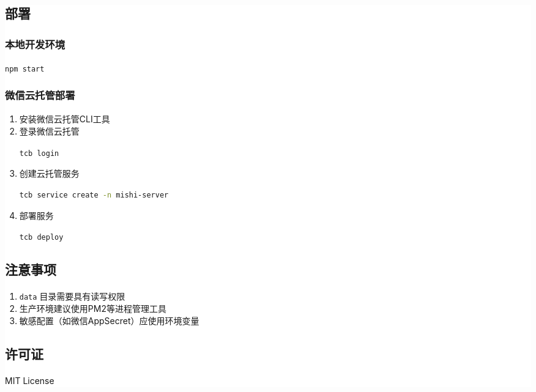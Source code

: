 ## 部署

### 本地开发环境
```bash
npm start
```

### 微信云托管部署
1. 安装微信云托管CLI工具
2. 登录微信云托管
   ```bash
   tcb login
   ```
3. 创建云托管服务
   ```bash
   tcb service create -n mishi-server
   ```
4. 部署服务
   ```bash
   tcb deploy
   ```

## 注意事项

1. `data` 目录需要具有读写权限
2. 生产环境建议使用PM2等进程管理工具
3. 敏感配置（如微信AppSecret）应使用环境变量

## 许可证

MIT License
